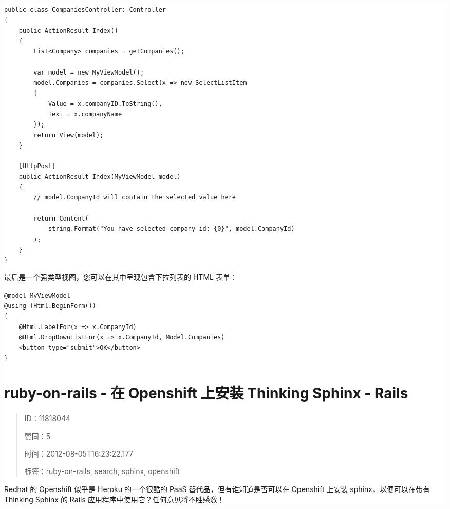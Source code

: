 ```
public class CompaniesController: Controller
{
    public ActionResult Index()
    {
        List<Company> companies = getCompanies();

        var model = new MyViewModel();
        model.Companies = companies.Select(x => new SelectListItem
        {
            Value = x.companyID.ToString(),
            Text = x.companyName
        });
        return View(model);
    }

    [HttpPost]
    public ActionResult Index(MyViewModel model)
    {
        // model.CompanyId will contain the selected value here

        return Content(
            string.Format("You have selected company id: {0}", model.CompanyId)
        );
    }
} 
```

最后是一个强类型视图，您可以在其中呈现包含下拉列表的 HTML 表单：

```
@model MyViewModel
@using (Html.BeginForm())
{
    @Html.LabelFor(x => x.CompanyId)
    @Html.DropDownListFor(x => x.CompanyId, Model.Companies)
    <button type="submit">OK</button>
} 
```

# ruby-on-rails - 在 Openshift 上安装 Thinking Sphinx - Rails

> ID：11818044
> 
> 赞同：5
> 
> 时间：2012-08-05T16:23:22.177
> 
> 标签：ruby-on-rails, search, sphinx, openshift

Redhat 的 Openshift 似乎是 Heroku 的一个很酷的 PaaS 替代品，但有谁知道是否可以在 Openshift 上安装 sphinx，以便可以在带有 Thinking Sphinx 的 Rails 应用程序中使用它？任何意见将不胜感激！
